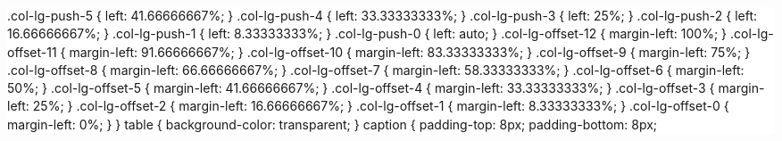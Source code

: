  .col-lg-push-5 {
    left: 41.66666667%;
  }
  .col-lg-push-4 {
    left: 33.33333333%;
  }
  .col-lg-push-3 {
    left: 25%;
  }
  .col-lg-push-2 {
    left: 16.66666667%;
  }
  .col-lg-push-1 {
    left: 8.33333333%;
  }
  .col-lg-push-0 {
    left: auto;
  }
  .col-lg-offset-12 {
    margin-left: 100%;
  }
  .col-lg-offset-11 {
    margin-left: 91.66666667%;
  }
  .col-lg-offset-10 {
    margin-left: 83.33333333%;
  }
  .col-lg-offset-9 {
    margin-left: 75%;
  }
  .col-lg-offset-8 {
    margin-left: 66.66666667%;
  }
  .col-lg-offset-7 {
    margin-left: 58.33333333%;
  }
  .col-lg-offset-6 {
    margin-left: 50%;
  }
  .col-lg-offset-5 {
    margin-left: 41.66666667%;
  }
  .col-lg-offset-4 {
    margin-left: 33.33333333%;
  }
  .col-lg-offset-3 {
    margin-left: 25%;
  }
  .col-lg-offset-2 {
    margin-left: 16.66666667%;
  }
  .col-lg-offset-1 {
    margin-left: 8.33333333%;
  }
  .col-lg-offset-0 {
    margin-left: 0%;
  }
}
table {
  background-color: transparent;
}
caption {
  padding-top: 8px;
  padding-bottom: 8px;